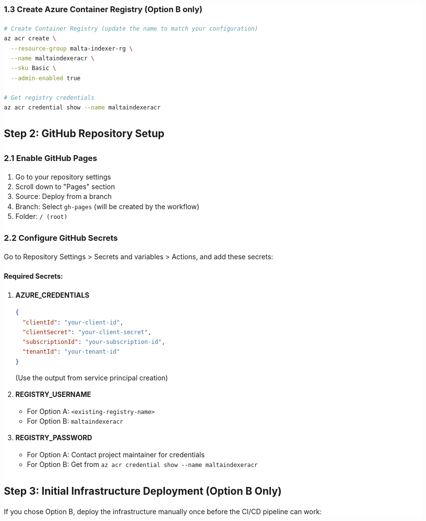 ### 1.3 Create Azure Container Registry (Option B only)

```bash
# Create Container Registry (update the name to match your configuration)
az acr create \
  --resource-group malta-indexer-rg \
  --name maltaindexeracr \
  --sku Basic \
  --admin-enabled true

# Get registry credentials
az acr credential show --name maltaindexeracr
```

## Step 2: GitHub Repository Setup

### 2.1 Enable GitHub Pages

1. Go to your repository settings
2. Scroll down to "Pages" section
3. Source: Deploy from a branch
4. Branch: Select `gh-pages` (will be created by the workflow)
5. Folder: `/ (root)`

### 2.2 Configure GitHub Secrets

Go to Repository Settings > Secrets and variables > Actions, and add these secrets:

#### Required Secrets:

1. **AZURE_CREDENTIALS**
   ```json
   {
     "clientId": "your-client-id",
     "clientSecret": "your-client-secret",
     "subscriptionId": "your-subscription-id",
     "tenantId": "your-tenant-id"
   }
   ```
   (Use the output from service principal creation)

2. **REGISTRY_USERNAME**
   - For Option A: `<existing-registry-name>`
   - For Option B: `maltaindexeracr`

3. **REGISTRY_PASSWORD**
   - For Option A: Contact project maintainer for credentials
   - For Option B: Get from `az acr credential show --name maltaindexeracr`

## Step 3: Initial Infrastructure Deployment (Option B Only)

If you chose Option B, deploy the infrastructure manually once before the CI/CD pipeline can work:
